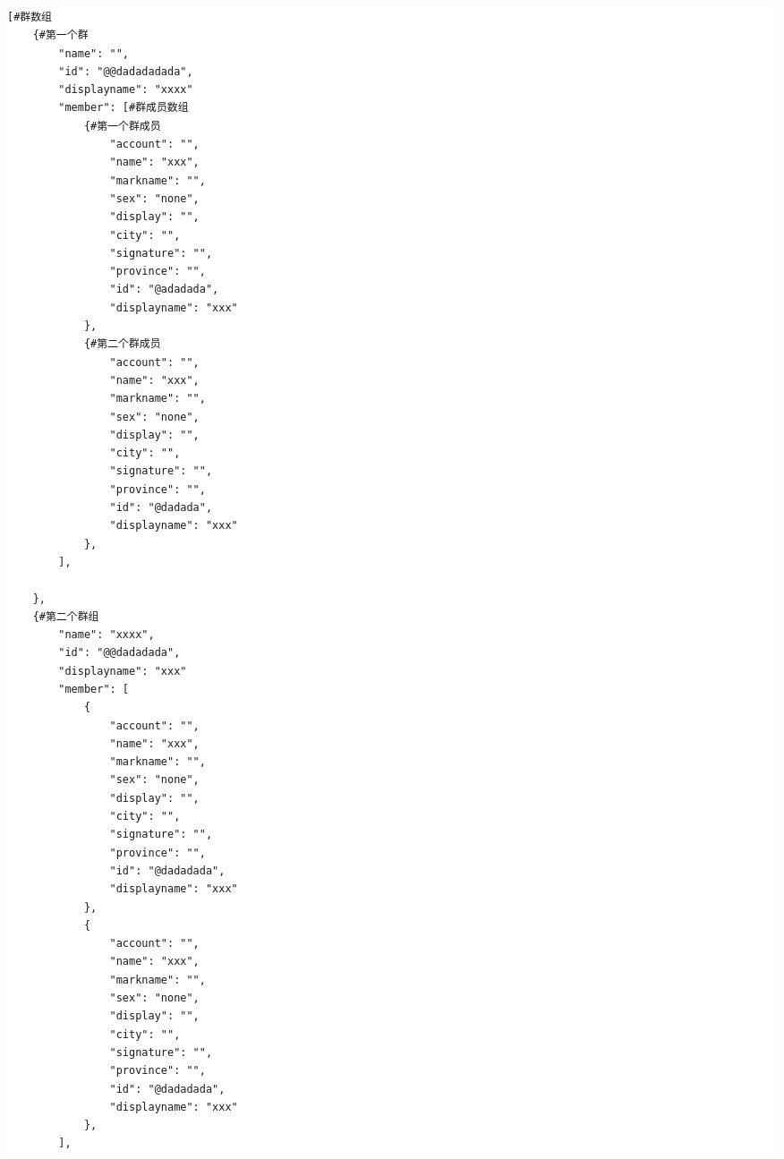 ```
[#群数组
    {#第一个群
        "name": "",
        "id": "@@dadadadada",
        "displayname": "xxxx"
        "member": [#群成员数组
            {#第一个群成员
                "account": "",
                "name": "xxx",
                "markname": "",
                "sex": "none",
                "display": "",
                "city": "",
                "signature": "",
                "province": "",
                "id": "@adadada",
                "displayname": "xxx"
            },
            {#第二个群成员
                "account": "",
                "name": "xxx",
                "markname": "",
                "sex": "none",
                "display": "",
                "city": "",
                "signature": "",
                "province": "",
                "id": "@dadada",
                "displayname": "xxx"
            },
        ],

    },
    {#第二个群组
        "name": "xxxx",
        "id": "@@dadadada",
        "displayname": "xxx"
        "member": [
            {
                "account": "",
                "name": "xxx",
                "markname": "",
                "sex": "none",
                "display": "",
                "city": "",
                "signature": "",
                "province": "",
                "id": "@dadadada",
                "displayname": "xxx"
            },
            {
                "account": "",
                "name": "xxx",
                "markname": "",
                "sex": "none",
                "display": "",
                "city": "",
                "signature": "",
                "province": "",
                "id": "@dadadada",
                "displayname": "xxx"
            },
        ],
```